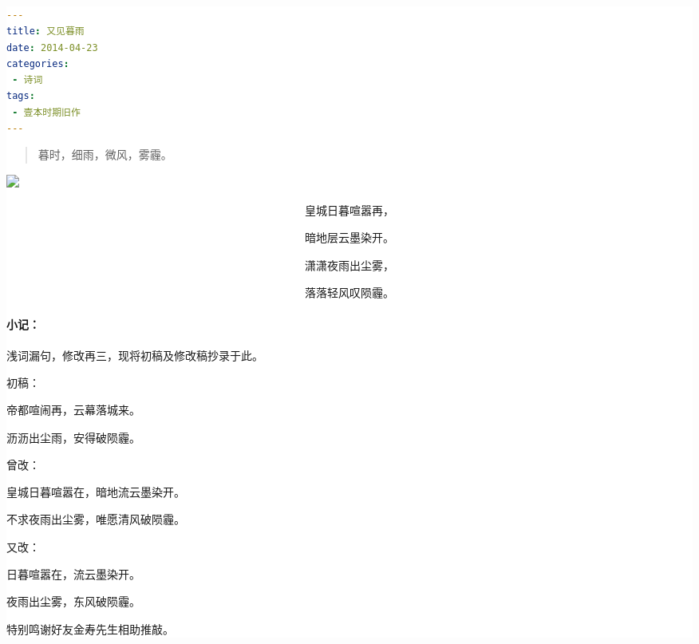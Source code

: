 ```yaml
---
title: 又见暮雨
date: 2014-04-23
categories:
 - 诗词
tags:
 - 壹本时期旧作
---
```

> 暮时，细雨，微风，雾霾。


<img src="/img/poems/eben/youjianmuyu.jpeg" style="width: 100%;">

<div style="text-align: center;">

皇城日暮喧嚣再，

暗地层云墨染开。

潇潇夜雨出尘雾，

落落轻风叹陨霾。

</div>

#### 小记：

浅词漏句，修改再三，现将初稿及修改稿抄录于此。

初稿：

帝都喧闹再，云幕落城来。

沥沥出尘雨，安得破陨霾。

曾改：

皇城日暮喧嚣在，暗地流云墨染开。

不求夜雨出尘雾，唯愿清风破陨霾。

又改：

日暮喧嚣在，流云墨染开。

夜雨出尘雾，东风破陨霾。

特别鸣谢好友金寿先生相助推敲。
